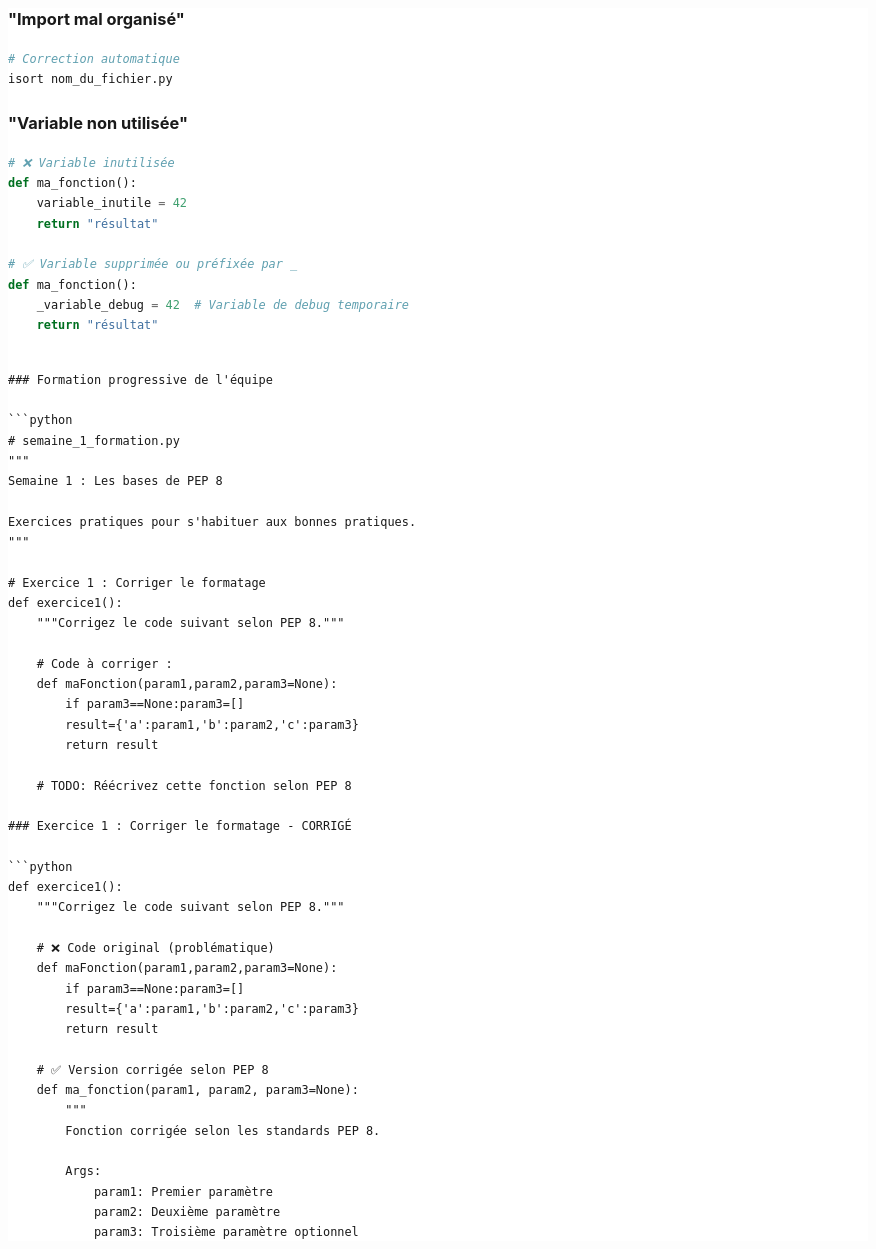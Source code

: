 ### "Import mal organisé"
```bash
# Correction automatique
isort nom_du_fichier.py
```

### "Variable non utilisée"
```python
# ❌ Variable inutilisée
def ma_fonction():
    variable_inutile = 42
    return "résultat"

# ✅ Variable supprimée ou préfixée par _
def ma_fonction():
    _variable_debug = 42  # Variable de debug temporaire
    return "résultat"
```
```

### Formation progressive de l'équipe

```python
# semaine_1_formation.py
"""
Semaine 1 : Les bases de PEP 8

Exercices pratiques pour s'habituer aux bonnes pratiques.
"""

# Exercice 1 : Corriger le formatage
def exercice1():
    """Corrigez le code suivant selon PEP 8."""

    # Code à corriger :
    def maFonction(param1,param2,param3=None):
        if param3==None:param3=[]
        result={'a':param1,'b':param2,'c':param3}
        return result

    # TODO: Réécrivez cette fonction selon PEP 8

### Exercice 1 : Corriger le formatage - CORRIGÉ

```python
def exercice1():
    """Corrigez le code suivant selon PEP 8."""

    # ❌ Code original (problématique)
    def maFonction(param1,param2,param3=None):
        if param3==None:param3=[]
        result={'a':param1,'b':param2,'c':param3}
        return result

    # ✅ Version corrigée selon PEP 8
    def ma_fonction(param1, param2, param3=None):
        """
        Fonction corrigée selon les standards PEP 8.

        Args:
            param1: Premier paramètre
            param2: Deuxième paramètre
            param3: Troisième paramètre optionnel

```